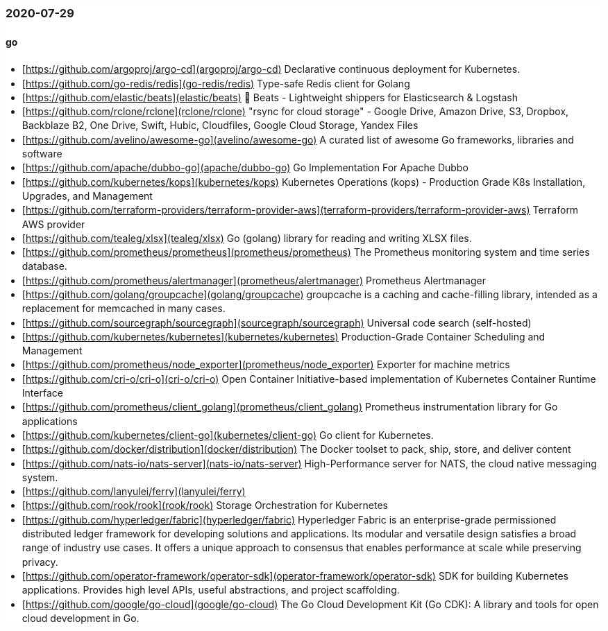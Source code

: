 ### 2020-07-29

#### go
* [https://github.com/argoproj/argo-cd](argoproj/argo-cd) Declarative continuous deployment for Kubernetes.
* [https://github.com/go-redis/redis](go-redis/redis) Type-safe Redis client for Golang
* [https://github.com/elastic/beats](elastic/beats) 🐠 Beats - Lightweight shippers for Elasticsearch & Logstash
* [https://github.com/rclone/rclone](rclone/rclone) "rsync for cloud storage" - Google Drive, Amazon Drive, S3, Dropbox, Backblaze B2, One Drive, Swift, Hubic, Cloudfiles, Google Cloud Storage, Yandex Files
* [https://github.com/avelino/awesome-go](avelino/awesome-go) A curated list of awesome Go frameworks, libraries and software
* [https://github.com/apache/dubbo-go](apache/dubbo-go) Go Implementation For Apache Dubbo
* [https://github.com/kubernetes/kops](kubernetes/kops) Kubernetes Operations (kops) - Production Grade K8s Installation, Upgrades, and Management
* [https://github.com/terraform-providers/terraform-provider-aws](terraform-providers/terraform-provider-aws) Terraform AWS provider
* [https://github.com/tealeg/xlsx](tealeg/xlsx) Go (golang) library for reading and writing XLSX files.
* [https://github.com/prometheus/prometheus](prometheus/prometheus) The Prometheus monitoring system and time series database.
* [https://github.com/prometheus/alertmanager](prometheus/alertmanager) Prometheus Alertmanager
* [https://github.com/golang/groupcache](golang/groupcache) groupcache is a caching and cache-filling library, intended as a replacement for memcached in many cases.
* [https://github.com/sourcegraph/sourcegraph](sourcegraph/sourcegraph) Universal code search (self-hosted)
* [https://github.com/kubernetes/kubernetes](kubernetes/kubernetes) Production-Grade Container Scheduling and Management
* [https://github.com/prometheus/node_exporter](prometheus/node_exporter) Exporter for machine metrics
* [https://github.com/cri-o/cri-o](cri-o/cri-o) Open Container Initiative-based implementation of Kubernetes Container Runtime Interface
* [https://github.com/prometheus/client_golang](prometheus/client_golang) Prometheus instrumentation library for Go applications
* [https://github.com/kubernetes/client-go](kubernetes/client-go) Go client for Kubernetes.
* [https://github.com/docker/distribution](docker/distribution) The Docker toolset to pack, ship, store, and deliver content
* [https://github.com/nats-io/nats-server](nats-io/nats-server) High-Performance server for NATS, the cloud native messaging system.
* [https://github.com/lanyulei/ferry](lanyulei/ferry)
* [https://github.com/rook/rook](rook/rook) Storage Orchestration for Kubernetes
* [https://github.com/hyperledger/fabric](hyperledger/fabric) Hyperledger Fabric is an enterprise-grade permissioned distributed ledger framework for developing solutions and applications. Its modular and versatile design satisfies a broad range of industry use cases. It offers a unique approach to consensus that enables performance at scale while preserving privacy.
* [https://github.com/operator-framework/operator-sdk](operator-framework/operator-sdk) SDK for building Kubernetes applications. Provides high level APIs, useful abstractions, and project scaffolding.
* [https://github.com/google/go-cloud](google/go-cloud) The Go Cloud Development Kit (Go CDK): A library and tools for open cloud development in Go.
